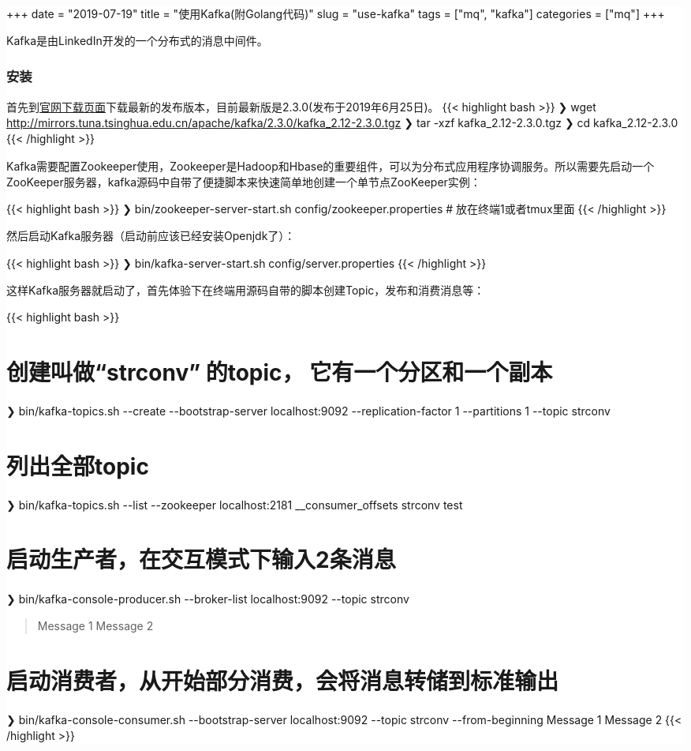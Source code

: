 +++
date = "2019-07-19"
title = "使用Kafka(附Golang代码)"
slug = "use-kafka"
tags = ["mq", "kafka"]
categories = ["mq"]
+++

Kafka是由LinkedIn开发的一个分布式的消息中间件。

### 安装

首先到[官网下载页面](https://kafka.apache.org/downloads)下载最新的发布版本，目前最新版是2.3.0(发布于2019年6月25日)。
{{< highlight bash >}}
❯ wget http://mirrors.tuna.tsinghua.edu.cn/apache/kafka/2.3.0/kafka_2.12-2.3.0.tgz
❯ tar -xzf kafka_2.12-2.3.0.tgz
❯ cd kafka_2.12-2.3.0
{{< /highlight >}}

Kafka需要配置Zookeeper使用，Zookeeper是Hadoop和Hbase的重要组件，可以为分布式应用程序协调服务。所以需要先启动一个ZooKeeper服务器，kafka源码中自带了便捷脚本来快速简单地创建一个单节点ZooKeeper实例：

{{< highlight bash >}}
❯ bin/zookeeper-server-start.sh config/zookeeper.properties  # 放在终端1或者tmux里面
{{< /highlight >}}

然后启动Kafka服务器（启动前应该已经安装Openjdk了）：

{{< highlight bash >}}
❯ bin/kafka-server-start.sh config/server.properties
{{< /highlight >}}

这样Kafka服务器就启动了，首先体验下在终端用源码自带的脚本创建Topic，发布和消费消息等：

{{< highlight bash >}}
# 创建叫做“strconv” 的topic， 它有一个分区和一个副本
❯ bin/kafka-topics.sh --create --bootstrap-server localhost:9092 --replication-factor 1 --partitions 1 --topic strconv
# 列出全部topic
❯ bin/kafka-topics.sh --list --zookeeper localhost:2181
__consumer_offsets
strconv
test
# 启动生产者，在交互模式下输入2条消息
❯ bin/kafka-console-producer.sh --broker-list localhost:9092 --topic strconv
>Message 1
>Message 2
# 启动消费者，从开始部分消费，会将消息转储到标准输出
❯ bin/kafka-console-consumer.sh --bootstrap-server localhost:9092 --topic strconv --from-beginning
Message 1
Message 2
{{< /highlight >}}
